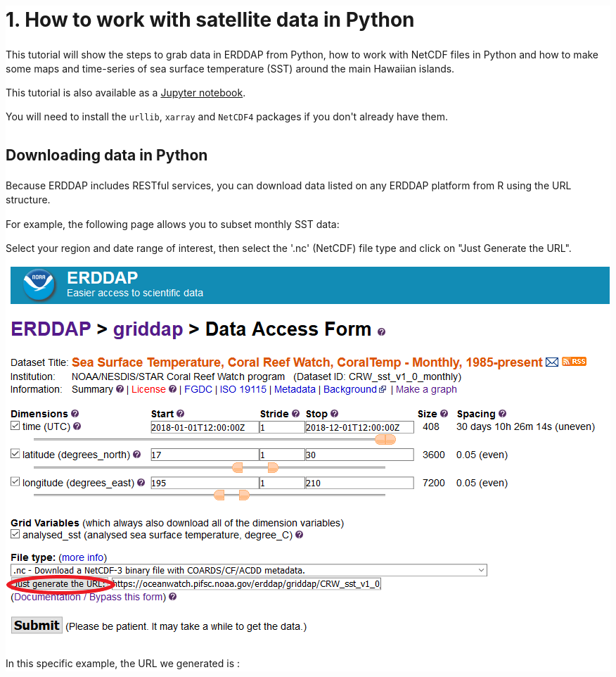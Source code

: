 # 1. How to work with satellite data in Python

This tutorial will show the steps to grab data in ERDDAP from Python, how to work with NetCDF files in Python and how to make some maps and time-series of sea surface temperature \(SST\) around the main Hawaiian islands.

This tutorial is also available as a [Jupyter notebook](https://github.com/melhawaii/python-satellite-course/blob/master/OW_Tutorial1.ipynb).

You will need to install the `urllib`, `xarray` and `NetCDF4` packages if you don't already have them.

## Downloading data in Python

Because ERDDAP includes RESTful services, you can download data listed on any ERDDAP platform from R using the URL structure. 

For example, the following page allows you to subset monthly SST data:  
  
Select your region and date range of interest, then select the '.nc' \(NetCDF\) file type and click on "Just Generate the URL".

![](../../.gitbook/assets/image%20%28107%29.png)

In this specific example, the URL we generated is :
